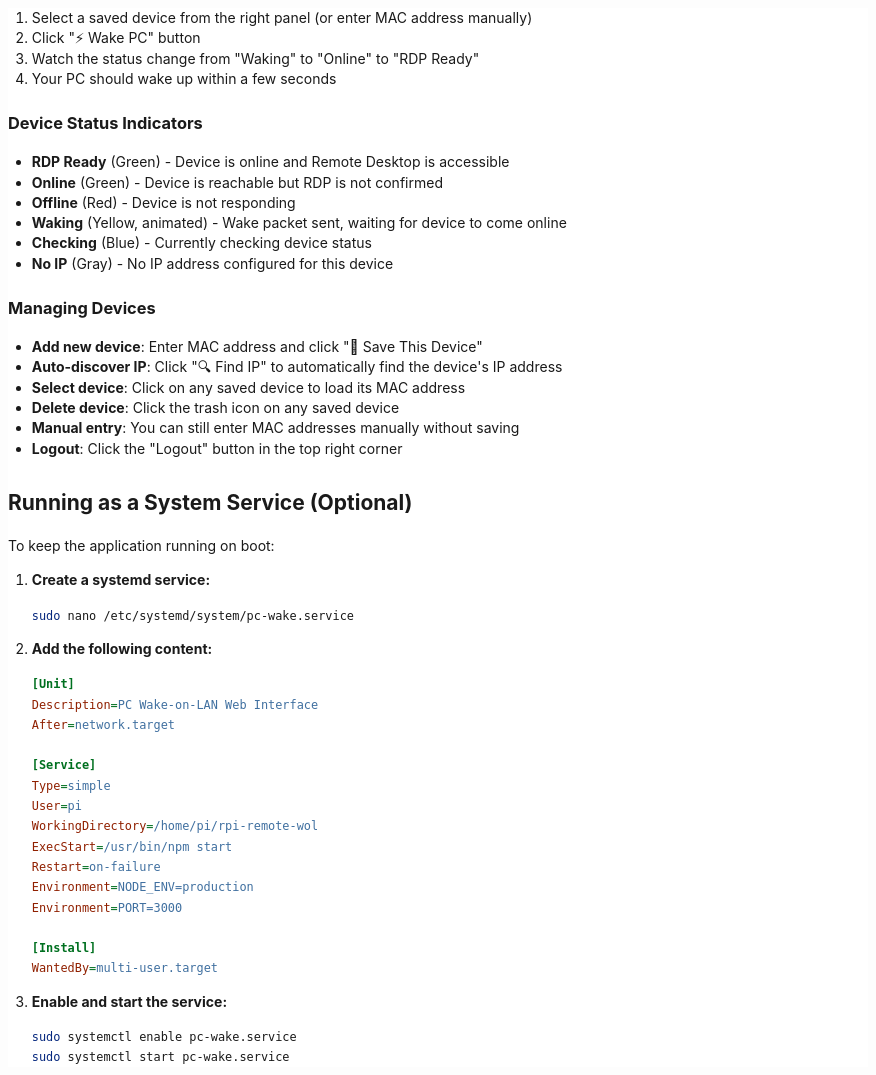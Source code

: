 1. Select a saved device from the right panel (or enter MAC address manually)
2. Click "⚡ Wake PC" button
3. Watch the status change from "Waking" to "Online" to "RDP Ready"
4. Your PC should wake up within a few seconds

### Device Status Indicators

- **RDP Ready** (Green) - Device is online and Remote Desktop is accessible
- **Online** (Green) - Device is reachable but RDP is not confirmed
- **Offline** (Red) - Device is not responding
- **Waking** (Yellow, animated) - Wake packet sent, waiting for device to come online
- **Checking** (Blue) - Currently checking device status
- **No IP** (Gray) - No IP address configured for this device

### Managing Devices

- **Add new device**: Enter MAC address and click "💾 Save This Device"
- **Auto-discover IP**: Click "🔍 Find IP" to automatically find the device's IP address
- **Select device**: Click on any saved device to load its MAC address
- **Delete device**: Click the trash icon on any saved device
- **Manual entry**: You can still enter MAC addresses manually without saving
- **Logout**: Click the "Logout" button in the top right corner

## Running as a System Service (Optional)

To keep the application running on boot:

1. **Create a systemd service:**
   ```bash
   sudo nano /etc/systemd/system/pc-wake.service
   ```

2. **Add the following content:**
   ```ini
   [Unit]
   Description=PC Wake-on-LAN Web Interface
   After=network.target

   [Service]
   Type=simple
   User=pi
   WorkingDirectory=/home/pi/rpi-remote-wol
   ExecStart=/usr/bin/npm start
   Restart=on-failure
   Environment=NODE_ENV=production
   Environment=PORT=3000

   [Install]
   WantedBy=multi-user.target
   ```

3. **Enable and start the service:**
   ```bash
   sudo systemctl enable pc-wake.service
   sudo systemctl start pc-wake.service
   ```
